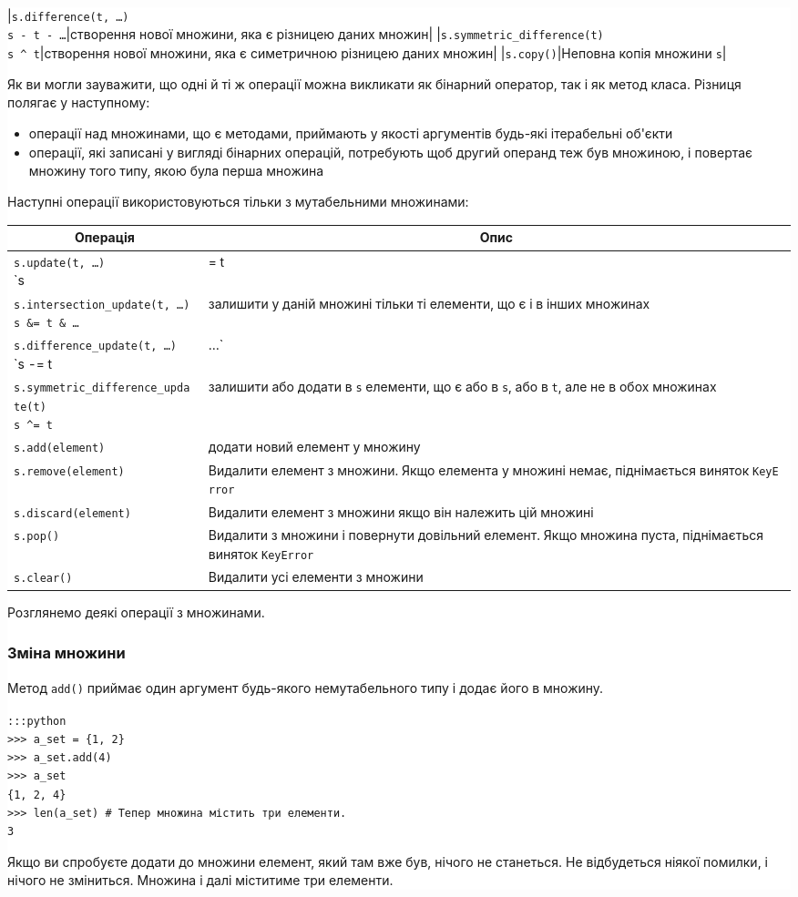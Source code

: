|`s.difference(t, …)`<br>`s - t - …`|створення нової множини, яка є різницею даних множин|
|`s.symmetric_difference(t)`<br>`s ^ t`|створення нової множини, яка є симетричною різницею даних множин|
|`s.copy()`|Неповна копія множини `s`|

Як ви могли зауважити, що одні й ті ж операції можна викликати як бінарний оператор, так і як метод класа. Різниця полягає у наступному:

- операції над множинами, що є методами, приймають у якості аргументів будь-які ітерабельні  об'єкти
- операції, які записані у вигляді бінарних операцій, потребують щоб другий операнд теж був множиною, і повертає множину того типу, якою була перша множина

Наступні операції використовуються тільки з мутабельними множинами:

|Операція|Опис|
|-|-|
|`s.update(t, …)`<br>`s |= t | …`|додати до даної множини елементи з інших множин|
|`s.intersection_update(t, …)`<br>`s &= t & …`|залишити у даній множині тільки ті елементи, що є і в  інших множинах|
|`s.difference_update(t, …)`<br>`s -= t | …`|видалити з даної множини ті елементи, що є в інших множинах|
|`s.symmetric_difference_update(t)`<br>`s ^= t`|залишити або додати в `s` елементи, що є або в `s`,  або в `t`, але не в обох множинах|
|`s.add(element)`|додати новий елемент у множину|
|`s.remove(element)`|Видалити елемент з множини. Якщо елемента у множині немає, піднімається виняток `KeyError`|
|`s.discard(element)`|Видалити елемент з множини якщо він належить цій множині|
|`s.pop()`|Видалити з множини і повернути довільний елемент. Якщо множина пуста, піднімається виняток `KeyError`|
|`s.clear()`|Видалити усі елементи з множини|

Розглянемо деякі операції з множинами.




### Зміна множини

Метод `add()` приймає один аргумент будь-якого немутабельного типу і додає його в множину.

	:::python
	>>> a_set = {1, 2} 
	>>> a_set.add(4) 
	>>> a_set
	{1, 2, 4}
	>>> len(a_set) # Тепер множина містить три елементи. 
	3

Якщо ви спробуєте додати до множини елемент, який там вже був, нічого не станеться. Не відбудеться ніякої помилки, і нічого не зміниться. Множина і далі міститиме три елементи. 
